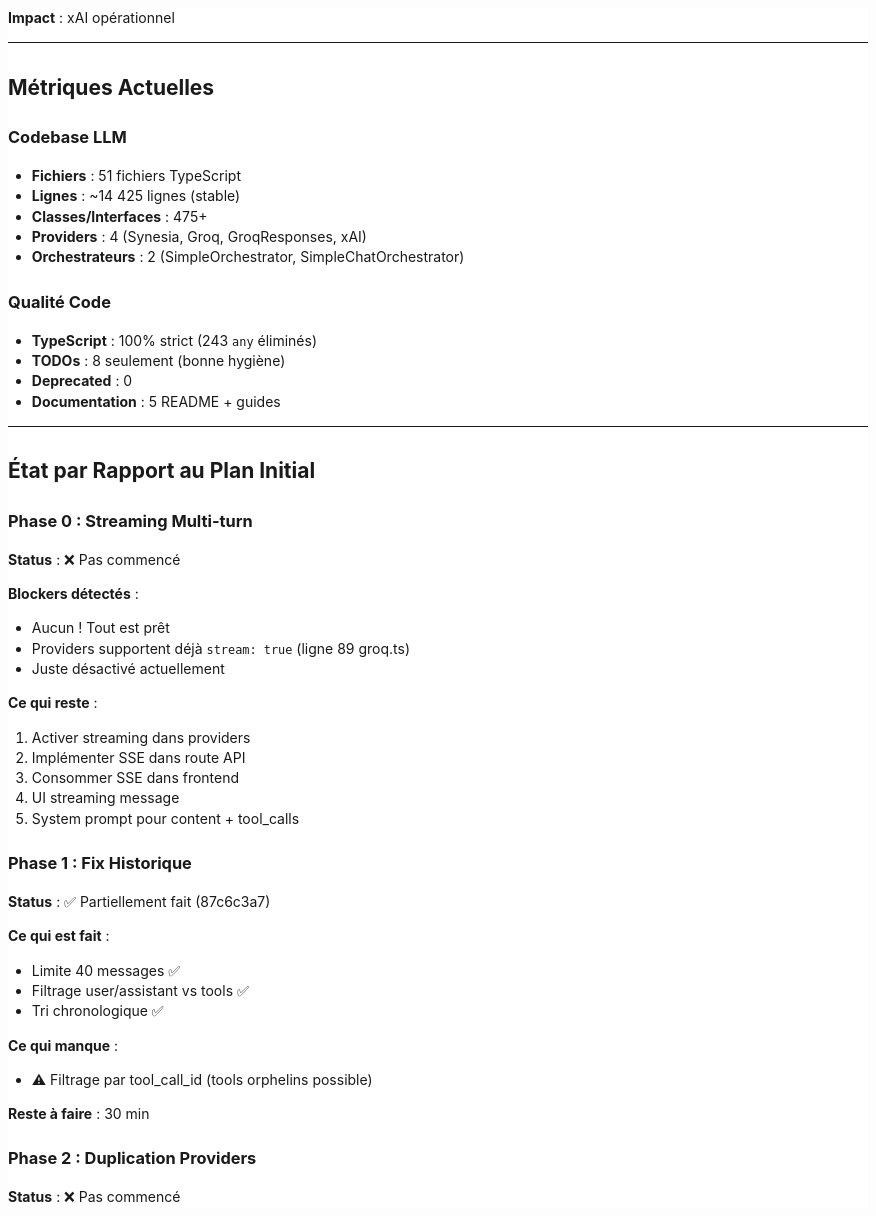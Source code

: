 **Impact** : xAI opérationnel

---

## Métriques Actuelles

### Codebase LLM
- **Fichiers** : 51 fichiers TypeScript
- **Lignes** : ~14 425 lignes (stable)
- **Classes/Interfaces** : 475+
- **Providers** : 4 (Synesia, Groq, GroqResponses, xAI)
- **Orchestrateurs** : 2 (SimpleOrchestrator, SimpleChatOrchestrator)

### Qualité Code
- **TypeScript** : 100% strict (243 `any` éliminés)
- **TODOs** : 8 seulement (bonne hygiène)
- **Deprecated** : 0
- **Documentation** : 5 README + guides

---

## État par Rapport au Plan Initial

### Phase 0 : Streaming Multi-turn
**Status** : ❌ Pas commencé

**Blockers détectés** :
- Aucun ! Tout est prêt
- Providers supportent déjà `stream: true` (ligne 89 groq.ts)
- Juste désactivé actuellement

**Ce qui reste** :
1. Activer streaming dans providers
2. Implémenter SSE dans route API
3. Consommer SSE dans frontend
4. UI streaming message
5. System prompt pour content + tool_calls

### Phase 1 : Fix Historique
**Status** : ✅ Partiellement fait (87c6c3a7)

**Ce qui est fait** :
- Limite 40 messages ✅
- Filtrage user/assistant vs tools ✅
- Tri chronologique ✅

**Ce qui manque** :
- ⚠️ Filtrage par tool_call_id (tools orphelins possible)

**Reste à faire** : 30 min

### Phase 2 : Duplication Providers
**Status** : ❌ Pas commencé
